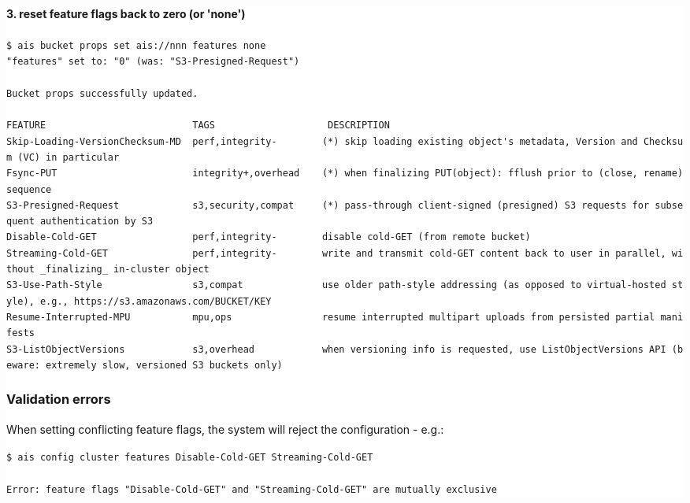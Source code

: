 #### 3. reset feature flags back to zero (or 'none')

```console
$ ais bucket props set ais://nnn features none
"features" set to: "0" (was: "S3-Presigned-Request")

Bucket props successfully updated.

FEATURE                          TAGS                    DESCRIPTION
Skip-Loading-VersionChecksum-MD  perf,integrity-        (*) skip loading existing object's metadata, Version and Checksum (VC) in particular
Fsync-PUT                        integrity+,overhead    (*) when finalizing PUT(object): fflush prior to (close, rename) sequence
S3-Presigned-Request             s3,security,compat     (*) pass-through client-signed (presigned) S3 requests for subsequent authentication by S3
Disable-Cold-GET                 perf,integrity-        disable cold-GET (from remote bucket)
Streaming-Cold-GET               perf,integrity-        write and transmit cold-GET content back to user in parallel, without _finalizing_ in-cluster object
S3-Use-Path-Style                s3,compat              use older path-style addressing (as opposed to virtual-hosted style), e.g., https://s3.amazonaws.com/BUCKET/KEY
Resume-Interrupted-MPU           mpu,ops                resume interrupted multipart uploads from persisted partial manifests
S3-ListObjectVersions            s3,overhead            when versioning info is requested, use ListObjectVersions API (beware: extremely slow, versioned S3 buckets only)
```

### Validation errors

When setting conflicting feature flags, the system will reject the configuration - e.g.:

```console
$ ais config cluster features Disable-Cold-GET Streaming-Cold-GET

Error: feature flags "Disable-Cold-GET" and "Streaming-Cold-GET" are mutually exclusive
```
